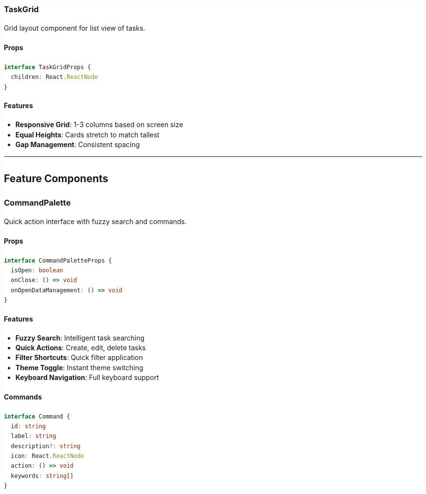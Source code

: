 
### TaskGrid

Grid layout component for list view of tasks.

#### Props

```typescript
interface TaskGridProps {
  children: React.ReactNode
}
```

#### Features

- **Responsive Grid**: 1-3 columns based on screen size
- **Equal Heights**: Cards stretch to match tallest
- **Gap Management**: Consistent spacing

---

## Feature Components

### CommandPalette

Quick action interface with fuzzy search and commands.

#### Props

```typescript
interface CommandPaletteProps {
  isOpen: boolean
  onClose: () => void
  onOpenDataManagement: () => void
}
```

#### Features

- **Fuzzy Search**: Intelligent task searching
- **Quick Actions**: Create, edit, delete tasks
- **Filter Shortcuts**: Quick filter application
- **Theme Toggle**: Instant theme switching
- **Keyboard Navigation**: Full keyboard support

#### Commands

```typescript
interface Command {
  id: string
  label: string
  description?: string
  icon: React.ReactNode
  action: () => void
  keywords: string[]
}
```
